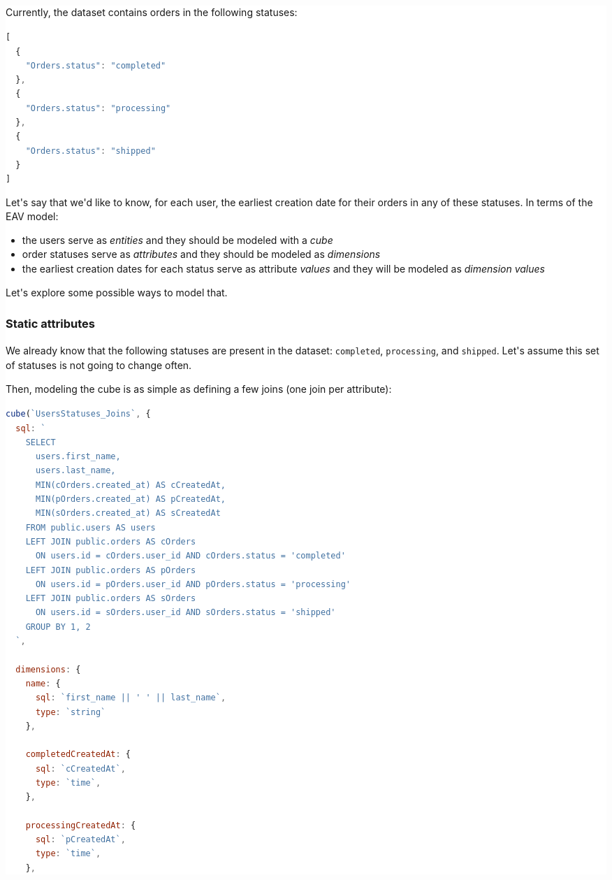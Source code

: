 Currently, the dataset contains orders in the following statuses:

```javascript
[
  {
    "Orders.status": "completed"
  },
  {
    "Orders.status": "processing"
  },
  {
    "Orders.status": "shipped"
  }
]
```

Let's say that we'd like to know, for each user, the earliest creation date for their
orders in any of these statuses. In terms of the EAV model:
- the users serve as *entities* and they should be modeled with a *cube*
- order statuses serve as *attributes* and they should be modeled as *dimensions*
- the earliest creation dates for each status serve as attribute *values* and they will be modeled as *dimension values*

Let's explore some possible ways to model that.

### Static attributes

We already know that the following statuses are present in the dataset: `completed`,
`processing`, and `shipped`. Let's assume this set of statuses is not going to change often.

Then, modeling the cube is as simple as defining a few joins (one join per attribute):

```javascript
cube(`UsersStatuses_Joins`, {
  sql: `
    SELECT
      users.first_name,
      users.last_name,
      MIN(cOrders.created_at) AS cCreatedAt,
      MIN(pOrders.created_at) AS pCreatedAt,
      MIN(sOrders.created_at) AS sCreatedAt
    FROM public.users AS users
    LEFT JOIN public.orders AS cOrders
      ON users.id = cOrders.user_id AND cOrders.status = 'completed'
    LEFT JOIN public.orders AS pOrders
      ON users.id = pOrders.user_id AND pOrders.status = 'processing'
    LEFT JOIN public.orders AS sOrders
      ON users.id = sOrders.user_id AND sOrders.status = 'shipped'
    GROUP BY 1, 2
  `,
  
  dimensions: {
    name: {
      sql: `first_name || ' ' || last_name`,
      type: `string`
    },

    completedCreatedAt: {
      sql: `cCreatedAt`,
      type: `time`,
    },

    processingCreatedAt: {
      sql: `pCreatedAt`,
      type: `time`,
    },

```
